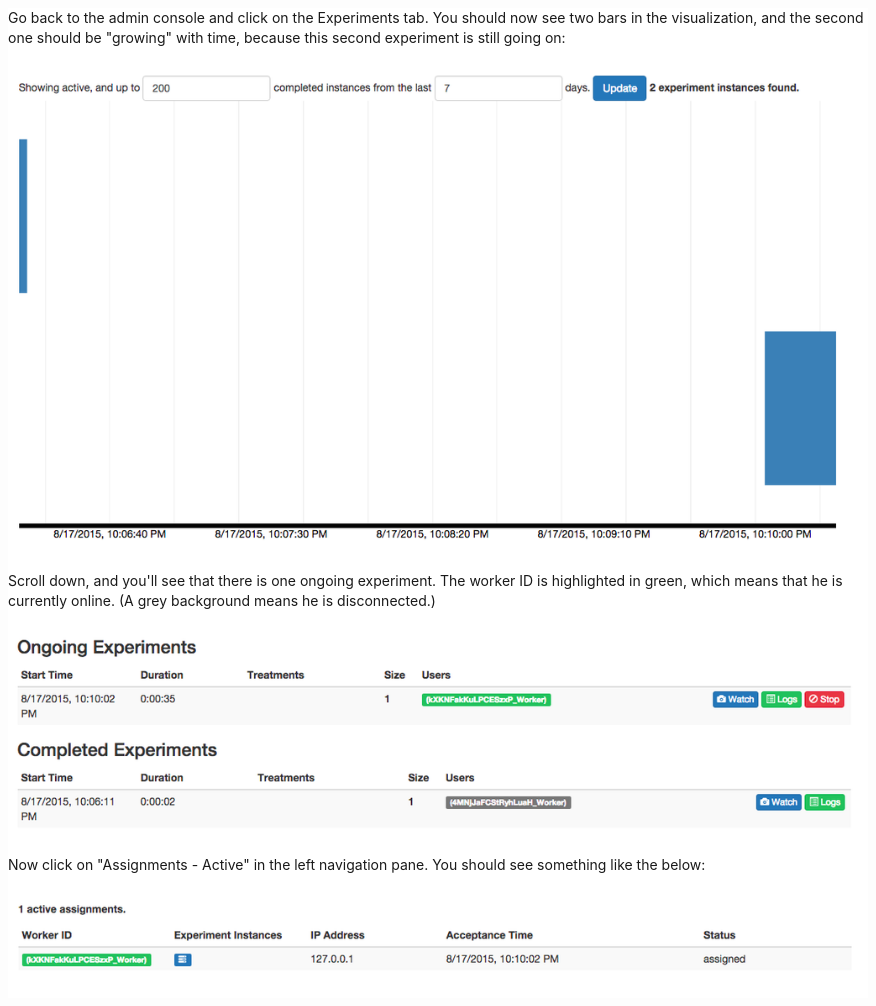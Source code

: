 Go back to the admin console and click on the Experiments tab. You should now see two bars in the visualization, and the second one should be "growing" with time, because this second experiment is still going on:

![screenshot](img/experiments3.png)

Scroll down, and you'll see that there is one ongoing experiment. The worker ID is highlighted in green, which means that he is currently online. (A grey background means he is disconnected.)

![screenshot](img/experiments4.png)

Now click on "Assignments - Active" in the left navigation pane. You should see something like the below:

![screenshot](img/activeAsst.png)
